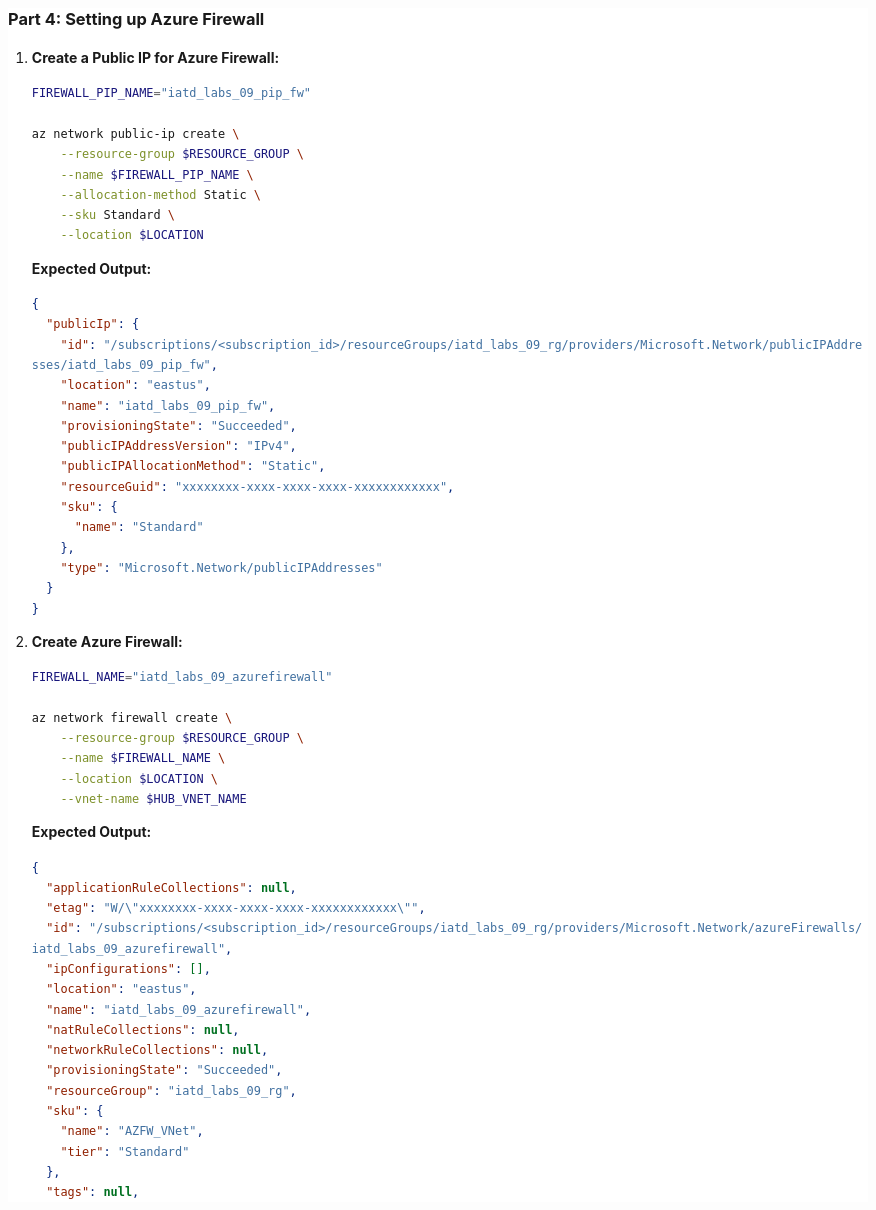 ### Part 4: Setting up Azure Firewall

1.  **Create a Public IP for Azure Firewall:**

    ```bash
    FIREWALL_PIP_NAME="iatd_labs_09_pip_fw"

    az network public-ip create \
        --resource-group $RESOURCE_GROUP \
        --name $FIREWALL_PIP_NAME \
        --allocation-method Static \
        --sku Standard \
        --location $LOCATION
    ```

    **Expected Output:**
    ```json
    {
      "publicIp": {
        "id": "/subscriptions/<subscription_id>/resourceGroups/iatd_labs_09_rg/providers/Microsoft.Network/publicIPAddresses/iatd_labs_09_pip_fw",
        "location": "eastus",
        "name": "iatd_labs_09_pip_fw",
        "provisioningState": "Succeeded",
        "publicIPAddressVersion": "IPv4",
        "publicIPAllocationMethod": "Static",
        "resourceGuid": "xxxxxxxx-xxxx-xxxx-xxxx-xxxxxxxxxxxx",
        "sku": {
          "name": "Standard"
        },
        "type": "Microsoft.Network/publicIPAddresses"
      }
    }
    ```

2.  **Create Azure Firewall:**

    ```bash
    FIREWALL_NAME="iatd_labs_09_azurefirewall"

    az network firewall create \
        --resource-group $RESOURCE_GROUP \
        --name $FIREWALL_NAME \
        --location $LOCATION \
        --vnet-name $HUB_VNET_NAME
    ```

    **Expected Output:**
    ```json
    {
      "applicationRuleCollections": null,
      "etag": "W/\"xxxxxxxx-xxxx-xxxx-xxxx-xxxxxxxxxxxx\"",
      "id": "/subscriptions/<subscription_id>/resourceGroups/iatd_labs_09_rg/providers/Microsoft.Network/azureFirewalls/iatd_labs_09_azurefirewall",
      "ipConfigurations": [],
      "location": "eastus",
      "name": "iatd_labs_09_azurefirewall",
      "natRuleCollections": null,
      "networkRuleCollections": null,
      "provisioningState": "Succeeded",
      "resourceGroup": "iatd_labs_09_rg",
      "sku": {
        "name": "AZFW_VNet",
        "tier": "Standard"
      },
      "tags": null,